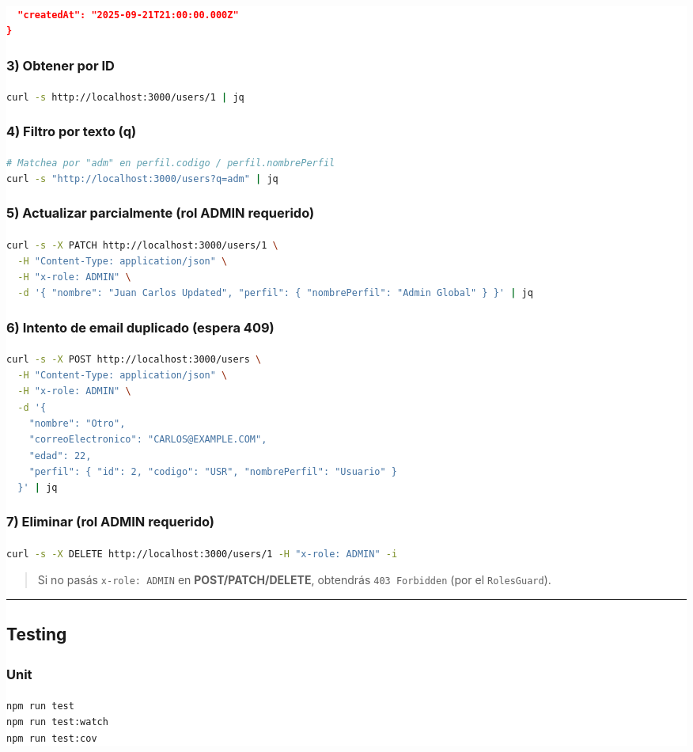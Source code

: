 ```json
  "createdAt": "2025-09-21T21:00:00.000Z"
}
```

### 3) Obtener por ID
```bash
curl -s http://localhost:3000/users/1 | jq
```

### 4) Filtro por texto (q)
```bash
# Matchea por "adm" en perfil.codigo / perfil.nombrePerfil
curl -s "http://localhost:3000/users?q=adm" | jq
```

### 5) Actualizar parcialmente (rol ADMIN requerido)
```bash
curl -s -X PATCH http://localhost:3000/users/1 \
  -H "Content-Type: application/json" \
  -H "x-role: ADMIN" \
  -d '{ "nombre": "Juan Carlos Updated", "perfil": { "nombrePerfil": "Admin Global" } }' | jq
```

### 6) Intento de email duplicado (espera 409)
```bash
curl -s -X POST http://localhost:3000/users \
  -H "Content-Type: application/json" \
  -H "x-role: ADMIN" \
  -d '{
    "nombre": "Otro",
    "correoElectronico": "CARLOS@EXAMPLE.COM",
    "edad": 22,
    "perfil": { "id": 2, "codigo": "USR", "nombrePerfil": "Usuario" }
  }' | jq
```

### 7) Eliminar (rol ADMIN requerido)
```bash
curl -s -X DELETE http://localhost:3000/users/1 -H "x-role: ADMIN" -i
```

> Si no pasás `x-role: ADMIN` en **POST/PATCH/DELETE**, obtendrás `403 Forbidden` (por el `RolesGuard`).

---

## Testing

### Unit
```bash
npm run test
npm run test:watch
npm run test:cov
```
